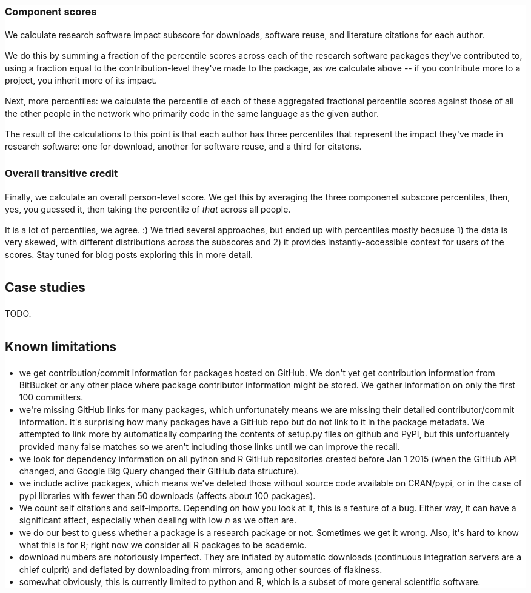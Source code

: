 
### Component scores

We calculate research software impact subscore for downloads, software reuse, and literature citations for each author.  

We do this by summing a fraction of the percentile scores across each of the research software packages they've contributed to, using a fraction equal to the contribution-level they've made to the package, as we calculate above -- if you contribute more to a project, you inherit more of its impact.  

Next, more percentiles: we calculate the percentile of each of these aggregated fractional percentile scores against those of all the other people in the network who primarily code in the same language as the given author.  

The result of the calculations to this point is that each author has three percentiles that represent the impact they've made in research software: one for download, another for software reuse, and a third for citatons.

### Overall transitive credit

Finally, we calculate an overall person-level score.  We get this by averaging the three componenet subscore percentiles, then, yes, you guessed it, then taking the percentile of *that* across all people.

It is a lot of percentiles, we agree.  :)  We tried several approaches, but ended up with percentiles mostly because 1) the data is very skewed, with different distributions across the subscores and 2) it provides instantly-accessible context for users of the scores.  Stay tuned for blog posts exploring this in more detail.

## Case studies

TODO.


## Known limitations

- we get contribution/commit information for packages hosted on GitHub.  We don't yet get contribution information from BitBucket or any other place where package contributor information might be stored.  We gather information on only the first 100 committers. 
- we're missing GitHub links for many packages, which unfortunately means we are missing their detailed contributor/commit information. It's surprising how many packages have a GitHub repo but do not link to it in the package metadata. We attempted to link more by automatically comparing the contents of setup.py files on github and PyPI, but this unfortuantely provided many false matches so we aren't including those links until we can improve the recall.
- we look for dependency information on all python and R GitHub repositories created before Jan 1 2015 (when the GitHub API changed, and Google Big Query changed their GitHub data structure).  
- we include active packages, which means we've deleted those without source code available on CRAN/pypi, or in the case of pypi libraries with fewer than 50 downloads (affects about 100 packages).
- We count self citations and self-imports. Depending on how you look at it, this is a feature of a bug. Either way, it can have a significant affect, especially when dealing with low *n* as we often are.
- we do our best to guess whether a package is a research package or not. Sometimes we get it wrong. Also, it's hard to know what this is for R; right now we consider all R packages to be academic.  
- download numbers are notoriously imperfect. They are inflated by automatic downloads (continuous integration servers are a chief culprit) and deflated by downloading from mirrors, among other sources of flakiness.
- somewhat obviously, this is currently limited to python and R, which is a subset of more general scientific software.
